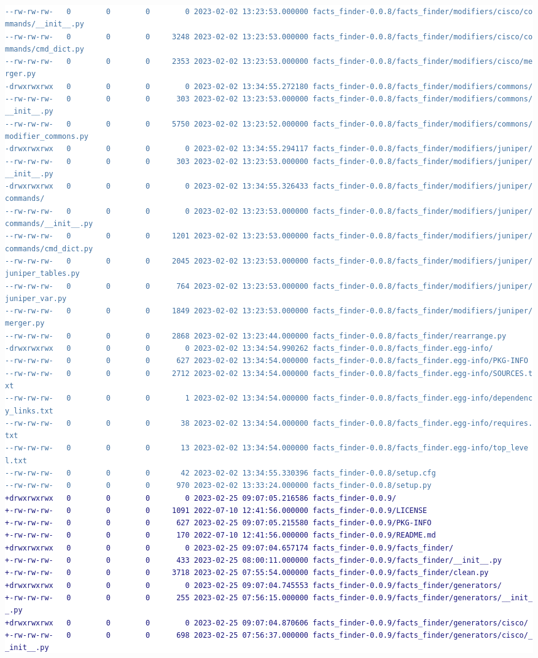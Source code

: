 ```diff
--rw-rw-rw-   0        0        0        0 2023-02-02 13:23:53.000000 facts_finder-0.0.8/facts_finder/modifiers/cisco/commands/__init__.py
--rw-rw-rw-   0        0        0     3248 2023-02-02 13:23:53.000000 facts_finder-0.0.8/facts_finder/modifiers/cisco/commands/cmd_dict.py
--rw-rw-rw-   0        0        0     2353 2023-02-02 13:23:53.000000 facts_finder-0.0.8/facts_finder/modifiers/cisco/merger.py
-drwxrwxrwx   0        0        0        0 2023-02-02 13:34:55.272180 facts_finder-0.0.8/facts_finder/modifiers/commons/
--rw-rw-rw-   0        0        0      303 2023-02-02 13:23:53.000000 facts_finder-0.0.8/facts_finder/modifiers/commons/__init__.py
--rw-rw-rw-   0        0        0     5750 2023-02-02 13:23:52.000000 facts_finder-0.0.8/facts_finder/modifiers/commons/modifier_commons.py
-drwxrwxrwx   0        0        0        0 2023-02-02 13:34:55.294117 facts_finder-0.0.8/facts_finder/modifiers/juniper/
--rw-rw-rw-   0        0        0      303 2023-02-02 13:23:53.000000 facts_finder-0.0.8/facts_finder/modifiers/juniper/__init__.py
-drwxrwxrwx   0        0        0        0 2023-02-02 13:34:55.326433 facts_finder-0.0.8/facts_finder/modifiers/juniper/commands/
--rw-rw-rw-   0        0        0        0 2023-02-02 13:23:53.000000 facts_finder-0.0.8/facts_finder/modifiers/juniper/commands/__init__.py
--rw-rw-rw-   0        0        0     1201 2023-02-02 13:23:53.000000 facts_finder-0.0.8/facts_finder/modifiers/juniper/commands/cmd_dict.py
--rw-rw-rw-   0        0        0     2045 2023-02-02 13:23:53.000000 facts_finder-0.0.8/facts_finder/modifiers/juniper/juniper_tables.py
--rw-rw-rw-   0        0        0      764 2023-02-02 13:23:53.000000 facts_finder-0.0.8/facts_finder/modifiers/juniper/juniper_var.py
--rw-rw-rw-   0        0        0     1849 2023-02-02 13:23:53.000000 facts_finder-0.0.8/facts_finder/modifiers/juniper/merger.py
--rw-rw-rw-   0        0        0     2868 2023-02-02 13:23:44.000000 facts_finder-0.0.8/facts_finder/rearrange.py
-drwxrwxrwx   0        0        0        0 2023-02-02 13:34:54.990262 facts_finder-0.0.8/facts_finder.egg-info/
--rw-rw-rw-   0        0        0      627 2023-02-02 13:34:54.000000 facts_finder-0.0.8/facts_finder.egg-info/PKG-INFO
--rw-rw-rw-   0        0        0     2712 2023-02-02 13:34:54.000000 facts_finder-0.0.8/facts_finder.egg-info/SOURCES.txt
--rw-rw-rw-   0        0        0        1 2023-02-02 13:34:54.000000 facts_finder-0.0.8/facts_finder.egg-info/dependency_links.txt
--rw-rw-rw-   0        0        0       38 2023-02-02 13:34:54.000000 facts_finder-0.0.8/facts_finder.egg-info/requires.txt
--rw-rw-rw-   0        0        0       13 2023-02-02 13:34:54.000000 facts_finder-0.0.8/facts_finder.egg-info/top_level.txt
--rw-rw-rw-   0        0        0       42 2023-02-02 13:34:55.330396 facts_finder-0.0.8/setup.cfg
--rw-rw-rw-   0        0        0      970 2023-02-02 13:33:24.000000 facts_finder-0.0.8/setup.py
+drwxrwxrwx   0        0        0        0 2023-02-25 09:07:05.216586 facts_finder-0.0.9/
+-rw-rw-rw-   0        0        0     1091 2022-07-10 12:41:56.000000 facts_finder-0.0.9/LICENSE
+-rw-rw-rw-   0        0        0      627 2023-02-25 09:07:05.215580 facts_finder-0.0.9/PKG-INFO
+-rw-rw-rw-   0        0        0      170 2022-07-10 12:41:56.000000 facts_finder-0.0.9/README.md
+drwxrwxrwx   0        0        0        0 2023-02-25 09:07:04.657174 facts_finder-0.0.9/facts_finder/
+-rw-rw-rw-   0        0        0      433 2023-02-25 08:00:11.000000 facts_finder-0.0.9/facts_finder/__init__.py
+-rw-rw-rw-   0        0        0     3718 2023-02-25 07:55:54.000000 facts_finder-0.0.9/facts_finder/clean.py
+drwxrwxrwx   0        0        0        0 2023-02-25 09:07:04.745553 facts_finder-0.0.9/facts_finder/generators/
+-rw-rw-rw-   0        0        0      255 2023-02-25 07:56:15.000000 facts_finder-0.0.9/facts_finder/generators/__init__.py
+drwxrwxrwx   0        0        0        0 2023-02-25 09:07:04.870606 facts_finder-0.0.9/facts_finder/generators/cisco/
+-rw-rw-rw-   0        0        0      698 2023-02-25 07:56:37.000000 facts_finder-0.0.9/facts_finder/generators/cisco/__init__.py
```